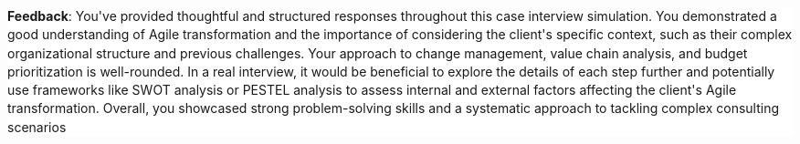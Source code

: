 
**Feedback**:
You've provided thoughtful and structured responses throughout this case interview simulation. You demonstrated a good understanding of Agile transformation and the importance of considering the client's specific context, such as their complex organizational structure and previous challenges. Your approach to change management, value chain analysis, and budget prioritization is well-rounded.
In a real interview, it would be beneficial to explore the details of each step further and potentially use frameworks like SWOT analysis or PESTEL analysis to assess internal and external factors affecting the client's Agile transformation. Overall, you showcased strong problem-solving skills and a systematic approach to tackling complex consulting scenarios
